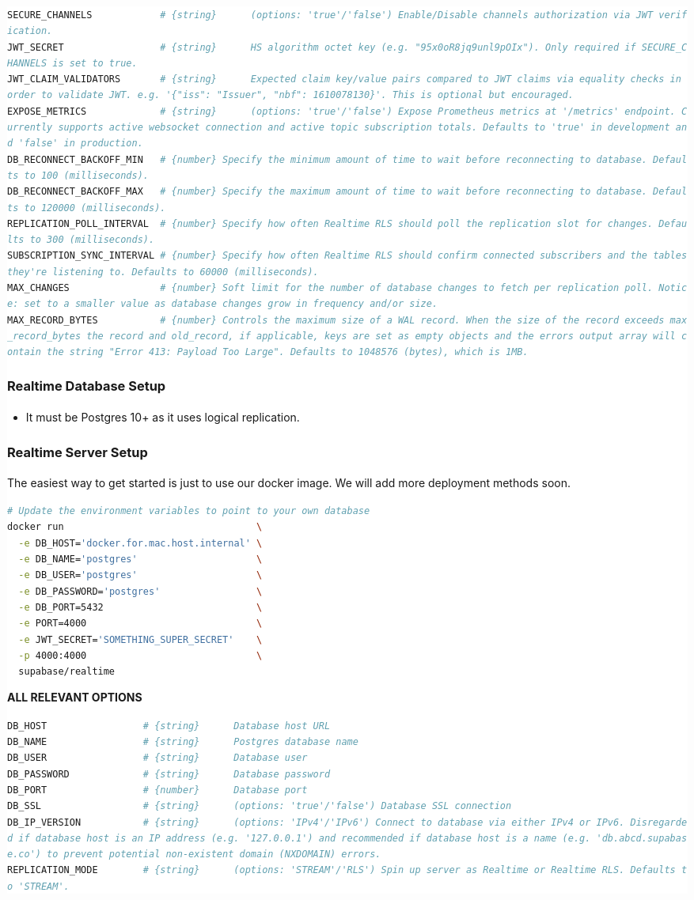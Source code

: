 ```sh
SECURE_CHANNELS            # {string}      (options: 'true'/'false') Enable/Disable channels authorization via JWT verification.
JWT_SECRET                 # {string}      HS algorithm octet key (e.g. "95x0oR8jq9unl9pOIx"). Only required if SECURE_CHANNELS is set to true.
JWT_CLAIM_VALIDATORS       # {string}      Expected claim key/value pairs compared to JWT claims via equality checks in order to validate JWT. e.g. '{"iss": "Issuer", "nbf": 1610078130}'. This is optional but encouraged.
EXPOSE_METRICS             # {string}      (options: 'true'/'false') Expose Prometheus metrics at '/metrics' endpoint. Currently supports active websocket connection and active topic subscription totals. Defaults to 'true' in development and 'false' in production.
DB_RECONNECT_BACKOFF_MIN   # {number} Specify the minimum amount of time to wait before reconnecting to database. Defaults to 100 (milliseconds).
DB_RECONNECT_BACKOFF_MAX   # {number} Specify the maximum amount of time to wait before reconnecting to database. Defaults to 120000 (milliseconds).
REPLICATION_POLL_INTERVAL  # {number} Specify how often Realtime RLS should poll the replication slot for changes. Defaults to 300 (milliseconds).
SUBSCRIPTION_SYNC_INTERVAL # {number} Specify how often Realtime RLS should confirm connected subscribers and the tables they're listening to. Defaults to 60000 (milliseconds).
MAX_CHANGES                # {number} Soft limit for the number of database changes to fetch per replication poll. Notice: set to a smaller value as database changes grow in frequency and/or size.
MAX_RECORD_BYTES           # {number} Controls the maximum size of a WAL record. When the size of the record exceeds max_record_bytes the record and old_record, if applicable, keys are set as empty objects and the errors output array will contain the string "Error 413: Payload Too Large". Defaults to 1048576 (bytes), which is 1MB.
```

### Realtime Database Setup

- It must be Postgres 10+ as it uses logical replication.

### Realtime Server Setup

The easiest way to get started is just to use our docker image. We will add more deployment methods soon.

```sh
# Update the environment variables to point to your own database
docker run                                  \
  -e DB_HOST='docker.for.mac.host.internal' \
  -e DB_NAME='postgres'                     \
  -e DB_USER='postgres'                     \
  -e DB_PASSWORD='postgres'                 \
  -e DB_PORT=5432                           \
  -e PORT=4000                              \
  -e JWT_SECRET='SOMETHING_SUPER_SECRET'    \
  -p 4000:4000                              \
  supabase/realtime
```

**ALL RELEVANT OPTIONS**

```sh
DB_HOST                 # {string}      Database host URL
DB_NAME                 # {string}      Postgres database name
DB_USER                 # {string}      Database user
DB_PASSWORD             # {string}      Database password
DB_PORT                 # {number}      Database port
DB_SSL                  # {string}      (options: 'true'/'false') Database SSL connection
DB_IP_VERSION           # {string}      (options: 'IPv4'/'IPv6') Connect to database via either IPv4 or IPv6. Disregarded if database host is an IP address (e.g. '127.0.0.1') and recommended if database host is a name (e.g. 'db.abcd.supabase.co') to prevent potential non-existent domain (NXDOMAIN) errors.
REPLICATION_MODE        # {string}      (options: 'STREAM'/'RLS') Spin up server as Realtime or Realtime RLS. Defaults to 'STREAM'.
```